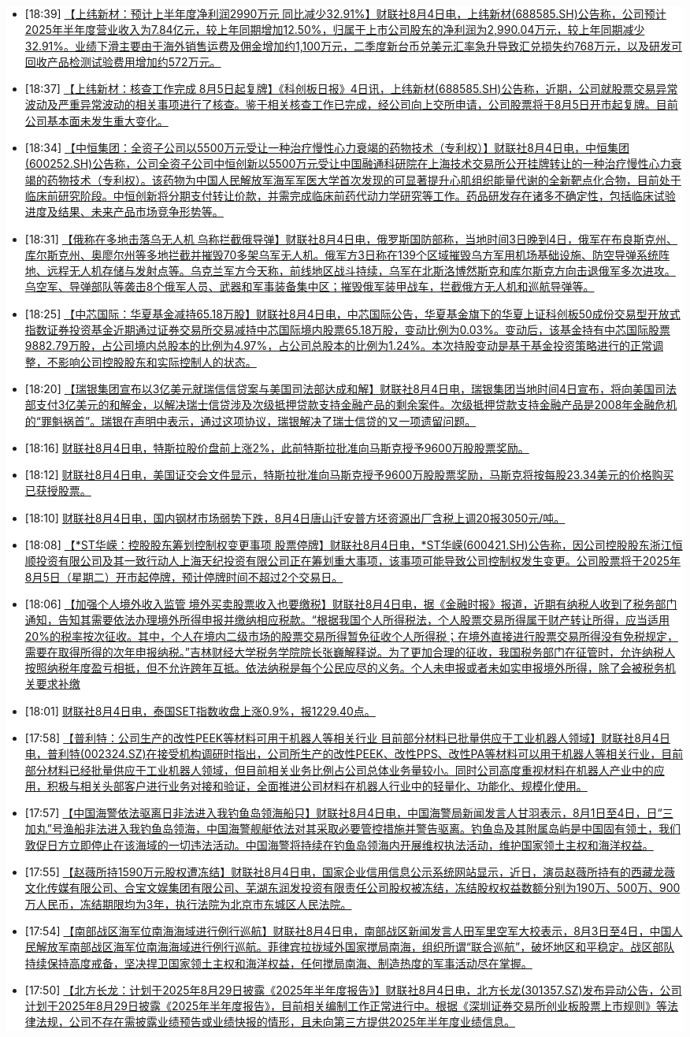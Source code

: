   - [18:39] [【上纬新材：预计上半年度净利润2990万元 同比减少32.91%】财联社8月4日电，上纬新材(688585.SH)公告称，公司预计2025年半年度营业收入为7.84亿元，较上年同期增加12.50%，归属于上市公司股东的净利润为2,990.04万元，较上年同期减少32.91%。业绩下滑主要由于海外销售运费及佣金增加约1,100万元，二季度新台币兑美元汇率急升导致汇兑损失约768万元，以及研发可回收产品检测试验费用增加约572万元。](https://www.cls.cn/detail/2105542)

  - [18:37] [【上纬新材：核查工作完成 8月5日起复牌】《科创板日报》4日讯，上纬新材(688585.SH)公告称，近期，公司就股票交易异常波动及严重异常波动的相关事项进行了核查。鉴于相关核查工作已完成，经公司向上交所申请，公司股票将于8月5日开市起复牌。目前公司基本面未发生重大变化。](https://www.cls.cn/detail/2105536)

  - [18:34] [【中恒集团：全资子公司以5500万元受让一种治疗慢性心力衰竭的药物技术（专利权）】财联社8月4日电，中恒集团(600252.SH)公告称，公司全资子公司中恒创新以5500万元受让中国融通科研院在上海技术交易所公开挂牌转让的一种治疗慢性心力衰竭的药物技术（专利权）。该药物为中国人民解放军海军军医大学首次发现的可显著提升心肌组织能量代谢的全新靶点化合物，目前处于临床前研究阶段。中恒创新将分期支付转让价款，并需完成临床前药代动力学研究等工作。药品研发存在诸多不确定性，包括临床试验进度及结果、未来产品市场竞争形势等。](https://www.cls.cn/detail/2105535)

  - [18:31] [【俄称在多地击落乌无人机 乌称拦截俄导弹】财联社8月4日电，俄罗斯国防部称，当地时间3日晚到4日，俄军在布良斯克州、库尔斯克州、奥廖尔州等多地拦截并摧毁70多架乌军无人机。俄军方3日称在139个区域摧毁乌方军用机场基础设施、防空导弹系统阵地、远程无人机存储与发射点等。乌克兰军方今天称，前线地区战斗持续，乌军在北斯洛博然斯克和库尔斯克方向击退俄军多次进攻。乌空军、导弹部队等袭击8个俄军人员、武器和军事装备集中区；摧毁俄军装甲战车，拦截俄方无人机和巡航导弹等。](https://www.cls.cn/detail/2105534)

  - [18:25] [【中芯国际：华夏基金减持65.18万股】财联社8月4日电，中芯国际公告，华夏基金旗下的华夏上证科创板50成份交易型开放式指数证券投资基金近期通过证券交易所交易减持中芯国际境内股票65.18万股，变动比例为0.03%。变动后，该基金持有中芯国际股票9882.79万股，占公司境内总股本的比例为4.97%，占公司总股本的比例为1.24%。本次持股变动是基于基金投资策略进行的正常调整，不影响公司控股股东和实际控制人的状态。](https://www.cls.cn/detail/2105530)

  - [18:20] [【瑞银集团宣布以3亿美元就瑞信信贷案与美国司法部达成和解】财联社8月4日电，瑞银集团当地时间4日宣布，将向美国司法部支付3亿美元的和解金，以解决瑞士信贷涉及次级抵押贷款支持金融产品的剩余案件。次级抵押贷款支持金融产品是2008年金融危机的“罪魁祸首”。瑞银在声明中表示，通过这项协议，瑞银解决了瑞士信贷的又一项遗留问题。](https://www.cls.cn/detail/2105521)

  - [18:16] [财联社8月4日电，特斯拉股价盘前上涨2%，此前特斯拉批准向马斯克授予9600万股股票奖励。](https://www.cls.cn/detail/2105516)

  - [18:12] [财联社8月4日电，美国证交会文件显示，特斯拉批准向马斯克授予9600万股股票奖励，马斯克将按每股23.34美元的价格购买已获授股票。](https://www.cls.cn/detail/2105511)

  - [18:10] [财联社8月4日电，国内钢材市场弱势下跌，8月4日唐山迁安普方坯资源出厂含税上调20报3050元/吨。](https://www.cls.cn/detail/2105506)

  - [18:08] [【*ST华嵘：控股股东筹划控制权变更事项 股票停牌】财联社8月4日电，*ST华嵘(600421.SH)公告称，因公司控股股东浙江恒顺投资有限公司及其一致行动人上海天纪投资有限公司正在筹划重大事项，该事项可能导致公司控制权发生变更。公司股票将于2025年8月5日（星期二）开市起停牌，预计停牌时间不超过2个交易日。](https://www.cls.cn/detail/2105501)

  - [18:06] [【加强个人境外收入监管 境外买卖股票收入也要缴税】财联社8月4日电，据《金融时报》报道，近期有纳税人收到了税务部门通知，告知其需要依法办理境外所得申报并缴纳相应税款。“根据我国个人所得税法，个人股票交易所得属于财产转让所得，应当适用20%的税率按次征收。其中，个人在境内二级市场的股票交易所得暂免征收个人所得税；在境外直接进行股票交易所得没有免税规定，需要在取得所得的次年申报纳税。”吉林财经大学税务学院院长张巍解释说。为了更加合理的征收，我国税务部门在征管时，允许纳税人按照纳税年度盈亏相抵，但不允许跨年互抵。依法纳税是每个公民应尽的义务。个人未申报或者未如实申报境外所得，除了会被税务机关要求补缴](https://www.cls.cn/detail/2105490)

  - [18:01] [财联社8月4日电，泰国SET指数收盘上涨0.9%，报1229.40点。](https://www.cls.cn/detail/2105486)

  - [17:58] [【普利特：公司生产的改性PEEK等材料可用于机器人等相关行业 目前部分材料已批量供应于工业机器人领域】财联社8月4日电，普利特(002324.SZ)在接受机构调研时指出，公司所生产的改性PEEK、改性PPS、改性PA等材料可以用于机器人等相关行业，目前部分材料已经批量供应于工业机器人领域，但目前相关业务比例占公司总体业务量较小。同时公司高度重视材料在机器人产业中的应用，积极与相关头部客户进行业务对接和验证，全面推进公司材料在机器人行业中的轻量化、功能化、规模化使用。](https://www.cls.cn/detail/2105480)

  - [17:57] [【中国海警依法驱离日非法进入我钓鱼岛领海船只】财联社8月4日电，中国海警局新闻发言人甘羽表示，8月1日至4日，日“三加丸”号渔船非法进入我钓鱼岛领海，中国海警舰艇依法对其采取必要管控措施并警告驱离。钓鱼岛及其附属岛屿是中国固有领土，我们敦促日方立即停止在该海域的一切违法活动。中国海警将持续在钓鱼岛领海内开展维权执法活动，维护国家领土主权和海洋权益。](https://www.cls.cn/detail/2105478)

  - [17:55] [【赵薇所持1590万元股权遭冻结】财联社8月4日电，国家企业信用信息公示系统网站显示，近日，演员赵薇所持有的西藏龙薇文化传媒有限公司、合宝文娱集团有限公司、芜湖东润发投资有限责任公司股权被冻结，冻结股权权益数额分别为190万、500万、900万人民币，冻结期限均为3年，执行法院为北京市东城区人民法院。](https://www.cls.cn/detail/2105474)

  - [17:54] [【南部战区海军位南海海域进行例行巡航】财联社8月4日电，南部战区新闻发言人田军里空军大校表示，8月3日至4日，中国人民解放军南部战区海军位南海海域进行例行巡航。菲律宾拉拢域外国家搅局南海，组织所谓“联合巡航”，破坏地区和平稳定。战区部队持续保持高度戒备，坚决捍卫国家领土主权和海洋权益，任何搅局南海、制造热度的军事活动尽在掌握。](https://www.cls.cn/detail/2105471)

  - [17:50] [【北方长龙：计划于2025年8月29日披露《2025年半年度报告》】财联社8月4日电，北方长龙(301357.SZ)发布异动公告，公司计划于2025年8月29日披露《2025年半年度报告》，目前相关编制工作正常进行中。根据《深圳证券交易所创业板股票上市规则》等法律法规，公司不存在需披露业绩预告或业绩快报的情形，且未向第三方提供2025年半年度业绩信息。](https://www.cls.cn/detail/2105466)
